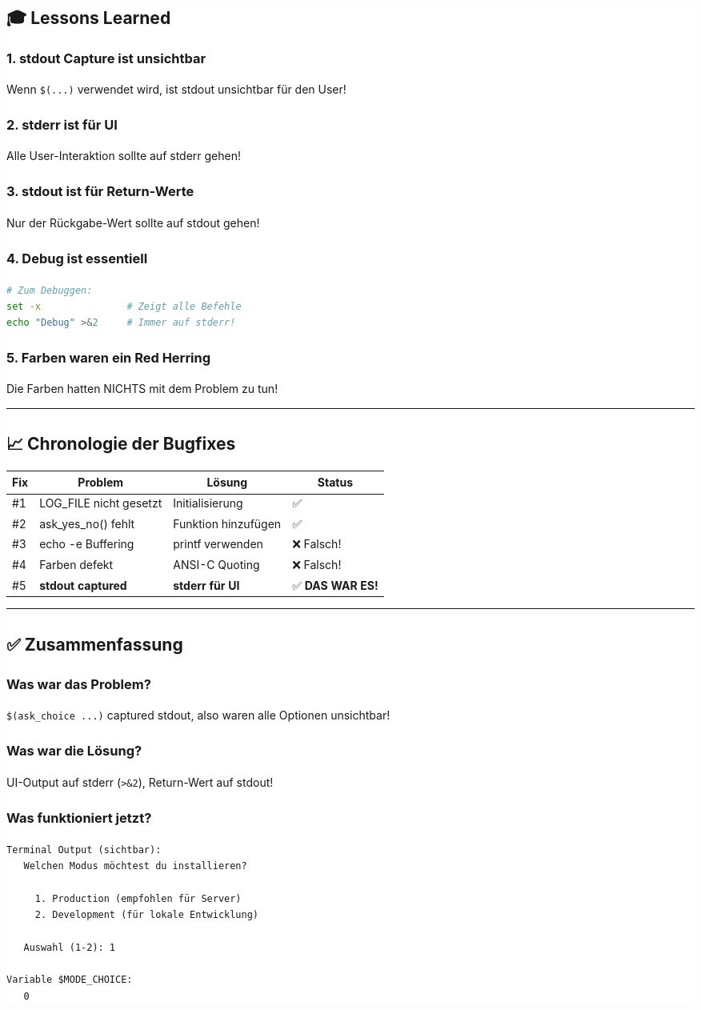 
## 🎓 Lessons Learned

### 1. stdout Capture ist unsichtbar
Wenn `$(...)` verwendet wird, ist stdout unsichtbar für den User!

### 2. stderr ist für UI
Alle User-Interaktion sollte auf stderr gehen!

### 3. stdout ist für Return-Werte
Nur der Rückgabe-Wert sollte auf stdout gehen!

### 4. Debug ist essentiell
```bash
# Zum Debuggen:
set -x               # Zeigt alle Befehle
echo "Debug" >&2     # Immer auf stderr!
```

### 5. Farben waren ein Red Herring
Die Farben hatten NICHTS mit dem Problem zu tun!

---

## 📈 Chronologie der Bugfixes

| Fix | Problem | Lösung | Status |
|-----|---------|--------|--------|
| #1 | LOG_FILE nicht gesetzt | Initialisierung | ✅ |
| #2 | ask_yes_no() fehlt | Funktion hinzufügen | ✅ |
| #3 | echo -e Buffering | printf verwenden | ❌ Falsch! |
| #4 | Farben defekt | ANSI-C Quoting | ❌ Falsch! |
| #5 | **stdout captured** | **stderr für UI** | ✅ **DAS WAR ES!** |

---

## ✅ Zusammenfassung

### Was war das Problem?
`$(ask_choice ...)` captured stdout, also waren alle Optionen unsichtbar!

### Was war die Lösung?
UI-Output auf stderr (`>&2`), Return-Wert auf stdout!

### Was funktioniert jetzt?
```
Terminal Output (sichtbar):
   Welchen Modus möchtest du installieren?

     1. Production (empfohlen für Server)
     2. Development (für lokale Entwicklung)

   Auswahl (1-2): 1

Variable $MODE_CHOICE:
   0
```
